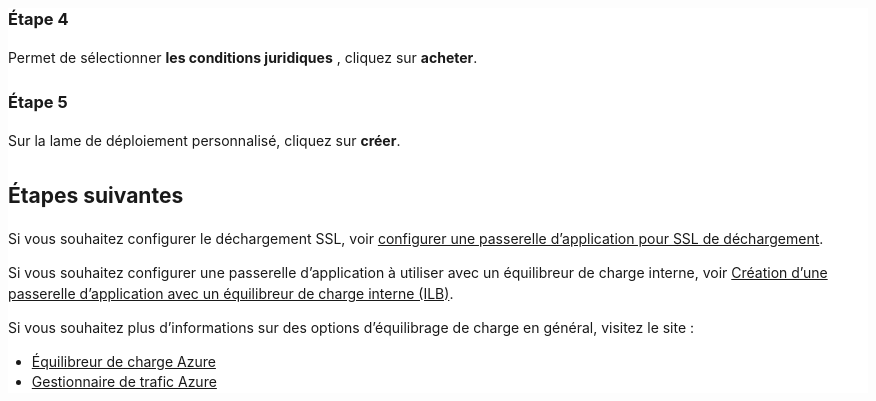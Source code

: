 ### <a name="step-4"></a>Étape 4

Permet de sélectionner **les conditions juridiques** , cliquez sur **acheter**.

### <a name="step-5"></a>Étape 5

Sur la lame de déploiement personnalisé, cliquez sur **créer**.

## <a name="next-steps"></a>Étapes suivantes

Si vous souhaitez configurer le déchargement SSL, voir [configurer une passerelle d’application pour SSL de déchargement](application-gateway-ssl.md).

Si vous souhaitez configurer une passerelle d’application à utiliser avec un équilibreur de charge interne, voir [Création d’une passerelle d’application avec un équilibreur de charge interne (ILB)](application-gateway-ilb.md).

Si vous souhaitez plus d’informations sur des options d’équilibrage de charge en général, visitez le site :

- [Équilibreur de charge Azure](https://azure.microsoft.com/documentation/services/load-balancer/)
- [Gestionnaire de trafic Azure](https://azure.microsoft.com/documentation/services/traffic-manager/)
